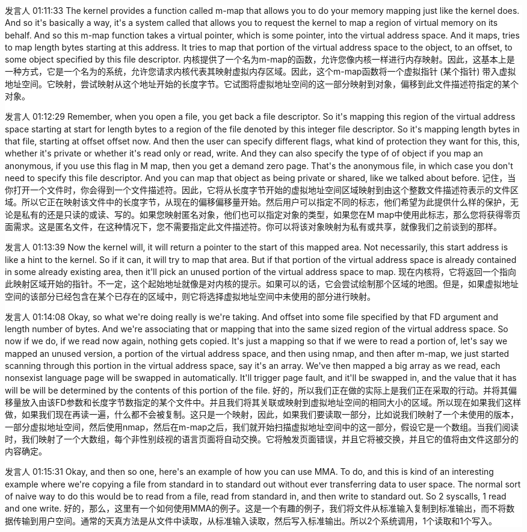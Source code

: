发言人   01:11:33
The kernel provides a function called m-map that allows you to do your memory mapping just like the kernel does. And so it's basically a way, it's a system called that allows you to request the kernel to map a region of virtual memory on its behalf. And so this m-map function takes a virtual pointer, which is some pointer, into the virtual address space. And it maps, tries to map length bytes starting at this address. It tries to map that portion of the virtual address space to the object, to an offset, to some object specified by this file descriptor. 
内核提供了一个名为m-map的函数，允许您像内核一样进行内存映射。因此，这基本上是一种方式，它是一个名为的系统，允许您请求内核代表其映射虚拟内存区域。因此，这个m-map函数将一个虚拟指针 (某个指针) 带入虚拟地址空间。它映射，尝试映射从这个地址开始的长度字节。它试图将虚拟地址空间的这一部分映射到对象，偏移到此文件描述符指定的某个对象。


发言人   01:12:29
Remember, when you open a file, you get back a file descriptor. So it's mapping this region of the virtual address space starting at start for length bytes to a region of the file denoted by this integer file descriptor. So it's mapping length bytes in that file, starting at offset offset now. And then the user can specify different flags, what kind of protection they want for this, this, whether it's private or whether it's read only or read, write. And they can also specify the type of of object if you map an anonymous, if you use this flag in M map, then you get a demand zero page. That's the anonymous file, in which case you don't need to specify this file descriptor. And you can map that object as being private or shared, like we talked about before. 
记住，当你打开一个文件时，你会得到一个文件描述符。因此，它将从长度字节开始的虚拟地址空间区域映射到由这个整数文件描述符表示的文件区域。所以它正在映射该文件中的长度字节，从现在的偏移偏移量开始。然后用户可以指定不同的标志，他们希望为此提供什么样的保护，无论是私有的还是只读的或读、写的。如果您映射匿名对象，他们也可以指定对象的类型，如果您在M map中使用此标志，那么您将获得零页面需求。这是匿名文件，在这种情况下，您不需要指定此文件描述符。你可以将该对象映射为私有或共享，就像我们之前谈到的那样。

发言人   01:13:39
Now the kernel will, it will return a pointer to the start of this mapped area. Not necessarily, this start address is like a hint to the kernel. So if it can, it will try to map that area. But if that portion of the virtual address space is already contained in some already existing area, then it'll pick an unused portion of the virtual address space to map. 
现在内核将，它将返回一个指向此映射区域开始的指针。不一定，这个起始地址就像是对内核的提示。如果可以的话，它会尝试绘制那个区域的地图。但是，如果虚拟地址空间的该部分已经包含在某个已存在的区域中，则它将选择虚拟地址空间中未使用的部分进行映射。

发言人   01:14:08
Okay, so what we're doing really is we're taking. And offset into some file specified by that FD argument and length number of bytes. And we're associating that or mapping that into the same sized region of the virtual address space. So now if we do, if we read now again, nothing gets copied. It's just a mapping so that if we were to read a portion of, let's say we mapped an unused version, a portion of the virtual address space, and then using nmap, and then after m-map, we just started scanning through this portion in the virtual address space, say it's an array. We've then mapped a big array as we read, each nonsexist language page will be swapped in automatically. It'll trigger page fault, and it'll be swapped in, and the value that it has will be will be determined by the contents of this portion of the file. 
好的，所以我们正在做的实际上是我们正在采取的行动。并将其偏移量放入由该FD参数和长度字节数指定的某个文件中。并且我们将其关联或映射到虚拟地址空间的相同大小的区域。所以现在如果我们这样做，如果我们现在再读一遍，什么都不会被复制。这只是一个映射，因此，如果我们要读取一部分，比如说我们映射了一个未使用的版本，一部分虚拟地址空间，然后使用nmap，然后在m-map之后，我们就开始扫描虚拟地址空间中的这一部分，假设它是一个数组。当我们阅读时，我们映射了一个大数组，每个非性别歧视的语言页面将自动交换。它将触发页面错误，并且它将被交换，并且它的值将由文件这部分的内容确定。


发言人   01:15:31
Okay, and then so one, here's an example of how you can use MMA. To do, and this is kind of an interesting example where we're copying a file from standard in to standard out without ever transferring data to user space. The normal sort of naive way to do this would be to read from a file, read from standard in, and then write to standard out. So 2 syscalls, 1 read and one write. 
好的，那么，这里有一个如何使用MMA的例子。这是一个有趣的例子，我们将文件从标准输入复制到标准输出，而不将数据传输到用户空间。通常的天真方法是从文件中读取，从标准输入读取，然后写入标准输出。所以2个系统调用，1个读取和1个写入。
